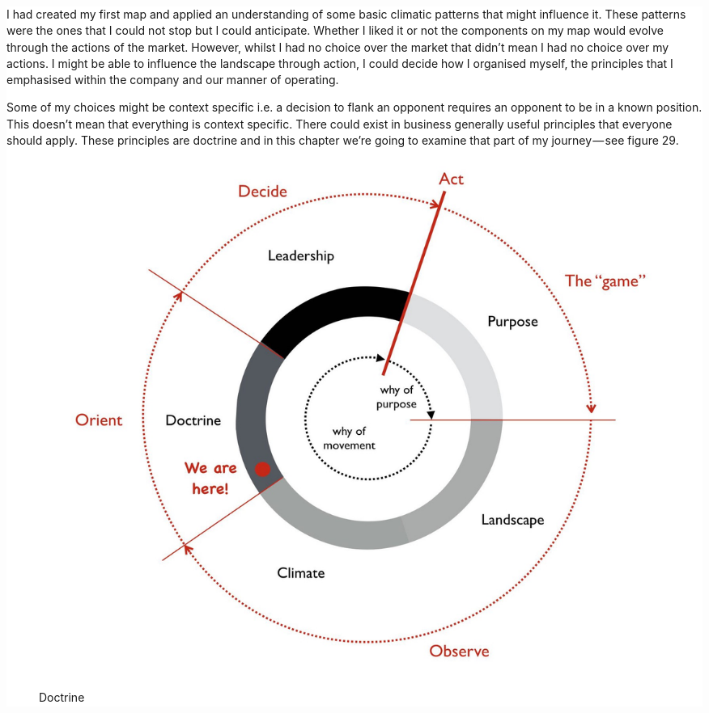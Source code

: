 I had created my first map and applied an understanding of some basic climatic patterns that might influence it. These patterns were the ones that I could not stop but I could anticipate. Whether I liked it or not the components on my map would evolve through the actions of the market. However, whilst I had no choice over the market that didn’t mean I had no choice over my actions. I might be able to influence the landscape through action, I could decide how I organised myself, the principles that I emphasised within the company and our manner of operating.  

Some of my choices might be context specific i.e. a decision to flank an opponent requires an opponent to be in a known position. This doesn’t mean that everything is context specific. There could exist in business generally useful principles that everyone should apply. These principles are doctrine and in this chapter we’re going to examine that part of my journey — see figure 29.  

<figure>
<img src="images/1_GSg5AjyL5OzuGZX244FZag.jpeg" alt="Figure 29 - Doctrine" />
<figcaption>Doctrine</figcaption>
</figure>
